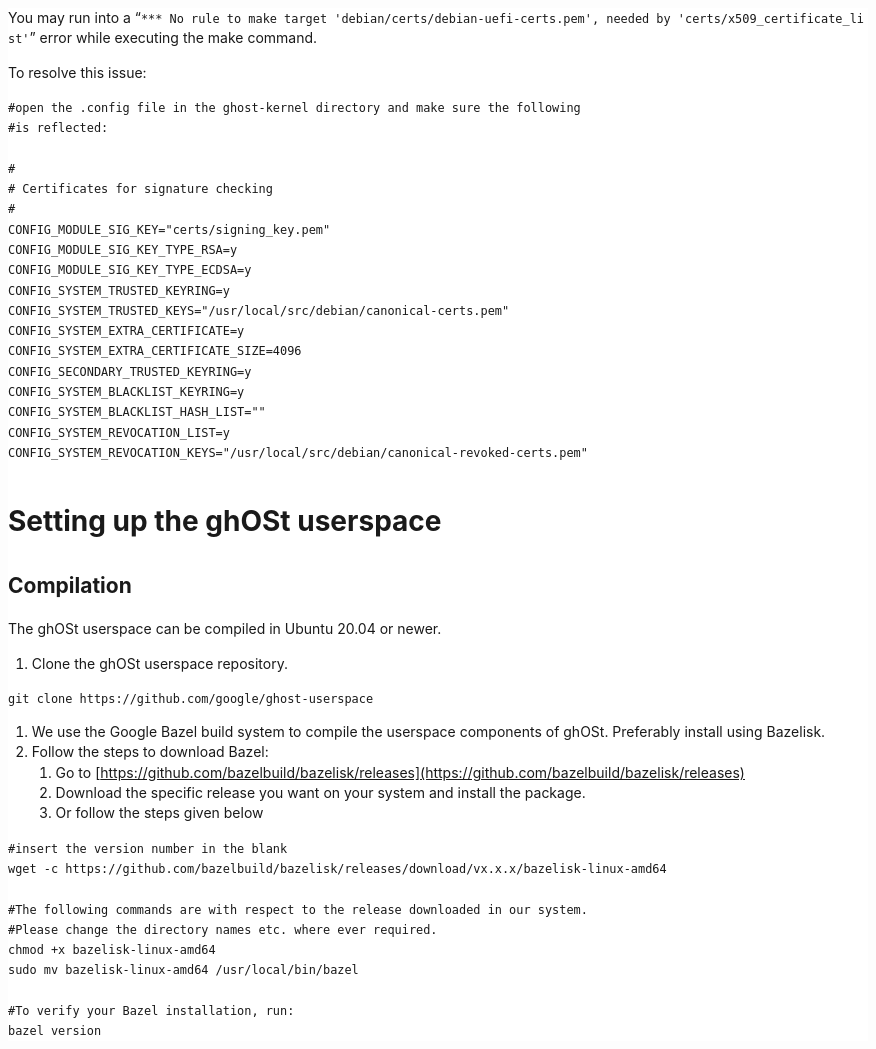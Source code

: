 You may run into a “`*** No rule to make target 'debian/certs/debian-uefi-certs.pem', needed by 'certs/x509_certificate_list'`” error while executing the make command.

To resolve this issue:

```
#open the .config file in the ghost-kernel directory and make sure the following
#is reflected:

#
# Certificates for signature checking
#
CONFIG_MODULE_SIG_KEY="certs/signing_key.pem"
CONFIG_MODULE_SIG_KEY_TYPE_RSA=y
CONFIG_MODULE_SIG_KEY_TYPE_ECDSA=y
CONFIG_SYSTEM_TRUSTED_KEYRING=y
CONFIG_SYSTEM_TRUSTED_KEYS="/usr/local/src/debian/canonical-certs.pem"
CONFIG_SYSTEM_EXTRA_CERTIFICATE=y
CONFIG_SYSTEM_EXTRA_CERTIFICATE_SIZE=4096
CONFIG_SECONDARY_TRUSTED_KEYRING=y
CONFIG_SYSTEM_BLACKLIST_KEYRING=y
CONFIG_SYSTEM_BLACKLIST_HASH_LIST=""
CONFIG_SYSTEM_REVOCATION_LIST=y
CONFIG_SYSTEM_REVOCATION_KEYS="/usr/local/src/debian/canonical-revoked-certs.pem"
```

# Setting up the ghOSt userspace

## Compilation

The ghOSt userspace can be compiled in Ubuntu 20.04 or newer.

1. Clone the ghOSt userspace repository.

```
git clone https://github.com/google/ghost-userspace
```

1. We use the Google Bazel build system to compile the userspace components of ghOSt. Preferably install using Bazelisk. 
2. Follow the steps to download Bazel:
    1. Go to [https://github.com/bazelbuild/bazelisk/releases](https://github.com/bazelbuild/bazelisk/releases)
    2. Download the specific release you want on your system and install the package.
    3. Or follow the steps given below

```
#insert the version number in the blank
wget -c https://github.com/bazelbuild/bazelisk/releases/download/vx.x.x/bazelisk-linux-amd64

#The following commands are with respect to the release downloaded in our system.
#Please change the directory names etc. where ever required.
chmod +x bazelisk-linux-amd64
sudo mv bazelisk-linux-amd64 /usr/local/bin/bazel

#To verify your Bazel installation, run:
bazel version

```
